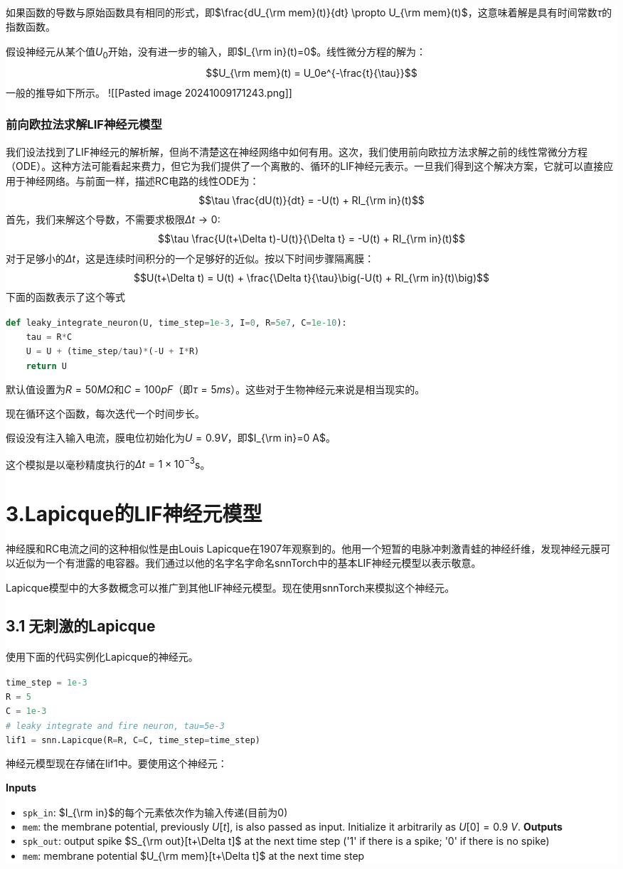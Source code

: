 如果函数的导数与原始函数具有相同的形式，即$\frac{dU_{\rm mem}(t)}{dt} \propto U_{\rm mem}(t)$，这意味着解是具有时间常数$\tau$的指数函数。

假设神经元从某个值$U_{0}$开始，没有进一步的输入，即$I_{\rm in}(t)=0$。线性微分方程的解为：
$$U_{\rm mem}(t) = U_0e^{-\frac{t}{\tau}}$$
一般的推导如下所示。
![[Pasted image 20241009171243.png]]
### 前向欧拉法求解LIF神经元模型
我们设法找到了LIF神经元的解析解，但尚不清楚这在神经网络中如何有用。这次，我们使用前向欧拉方法求解之前的线性常微分方程（ODE）。这种方法可能看起来费力，但它为我们提供了一个离散的、循环的LIF神经元表示。一旦我们得到这个解决方案，它就可以直接应用于神经网络。与前面一样，描述RC电路的线性ODE为：
$$\tau \frac{dU(t)}{dt} = -U(t) + RI_{\rm in}(t)$$
首先，我们来解这个导数，不需要求极限$\Delta t \rightarrow 0$:
$$\tau \frac{U(t+\Delta t)-U(t)}{\Delta t} = -U(t) + RI_{\rm in}(t)$$
对于足够小的$\Delta t$，这是连续时间积分的一个足够好的近似。按以下时间步骤隔离膜：
$$U(t+\Delta t) = U(t) + \frac{\Delta t}{\tau}\big(-U(t) + RI_{\rm in}(t)\big)$$
下面的函数表示了这个等式
```python
def leaky_integrate_neuron(U, time_step=1e-3, I=0, R=5e7, C=1e-10):
	tau = R*C
	U = U + (time_step/tau)*(-U + I*R)
	return U
```
默认值设置为$R=50 M\Omega$和$C=100pF$（即$\tau=5ms$）。这些对于生物神经元来说是相当现实的。

现在循环这个函数，每次迭代一个时间步长。

假设没有注入输入电流，膜电位初始化为$U=0.9 V$，即$I_{\rm in}=0 A$。

这个模拟是以毫秒精度执行的$\Delta t=1\times 10^{-3}$s。

# 3.Lapicque的LIF神经元模型
神经膜和RC电流之间的这种相似性是由Louis Lapicque在1907年观察到的。他用一个短暂的电脉冲刺激青蛙的神经纤维，发现神经元膜可以近似为一个有泄露的电容器。我们通过以他的名字名字命名snnTorch中的基本LIF神经元模型以表示敬意。

Lapicque模型中的大多数概念可以推广到其他LIF神经元模型。现在使用snnTorch来模拟这个神经元。

## 3.1 无刺激的Lapicque
使用下面的代码实例化Lapicque的神经元。
```python
time_step = 1e-3
R = 5
C = 1e-3
# leaky integrate and fire neuron, tau=5e-3
lif1 = snn.Lapicque(R=R, C=C, time_step=time_step)
```

神经元模型现在存储在lif1中。要使用这个神经元：

**Inputs**
* `spk_in`: $I_{\rm in}$的每个元素依次作为输入传递(目前为0) 
* `mem`: the membrane potential, previously $U[t]$, is also passed as input. Initialize it arbitrarily as $U[0] = 0.9~V$.
**Outputs**
* `spk_out`: output spike $S_{\rm out}[t+\Delta t]$ at the next time step ('1' if there is a spike; '0' if there is no spike)
* `mem`: membrane potential $U_{\rm mem}[t+\Delta t]$ at the next time step
